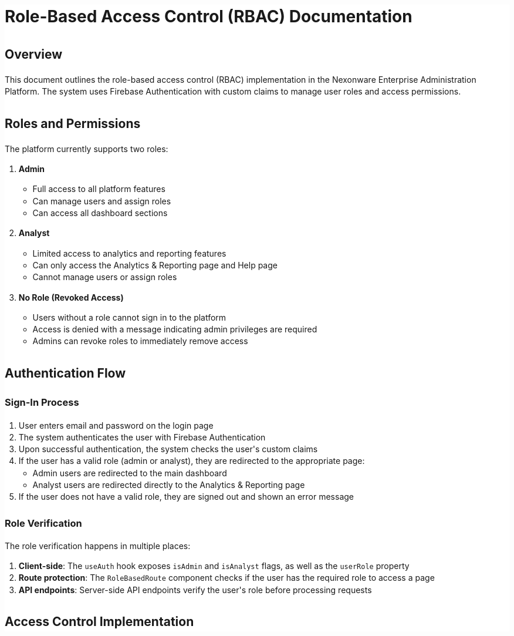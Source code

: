 # Role-Based Access Control (RBAC) Documentation

## Overview

This document outlines the role-based access control (RBAC) implementation in the Nexonware Enterprise Administration Platform. The system uses Firebase Authentication with custom claims to manage user roles and access permissions.

## Roles and Permissions

The platform currently supports two roles:

1. **Admin**

   - Full access to all platform features
   - Can manage users and assign roles
   - Can access all dashboard sections

2. **Analyst**

   - Limited access to analytics and reporting features
   - Can only access the Analytics & Reporting page and Help page
   - Cannot manage users or assign roles

3. **No Role (Revoked Access)**
   - Users without a role cannot sign in to the platform
   - Access is denied with a message indicating admin privileges are required
   - Admins can revoke roles to immediately remove access

## Authentication Flow

### Sign-In Process

1. User enters email and password on the login page
2. The system authenticates the user with Firebase Authentication
3. Upon successful authentication, the system checks the user's custom claims
4. If the user has a valid role (admin or analyst), they are redirected to the appropriate page:
   - Admin users are redirected to the main dashboard
   - Analyst users are redirected directly to the Analytics & Reporting page
5. If the user does not have a valid role, they are signed out and shown an error message

### Role Verification

The role verification happens in multiple places:

1. **Client-side**: The `useAuth` hook exposes `isAdmin` and `isAnalyst` flags, as well as the `userRole` property
2. **Route protection**: The `RoleBasedRoute` component checks if the user has the required role to access a page
3. **API endpoints**: Server-side API endpoints verify the user's role before processing requests

## Access Control Implementation
